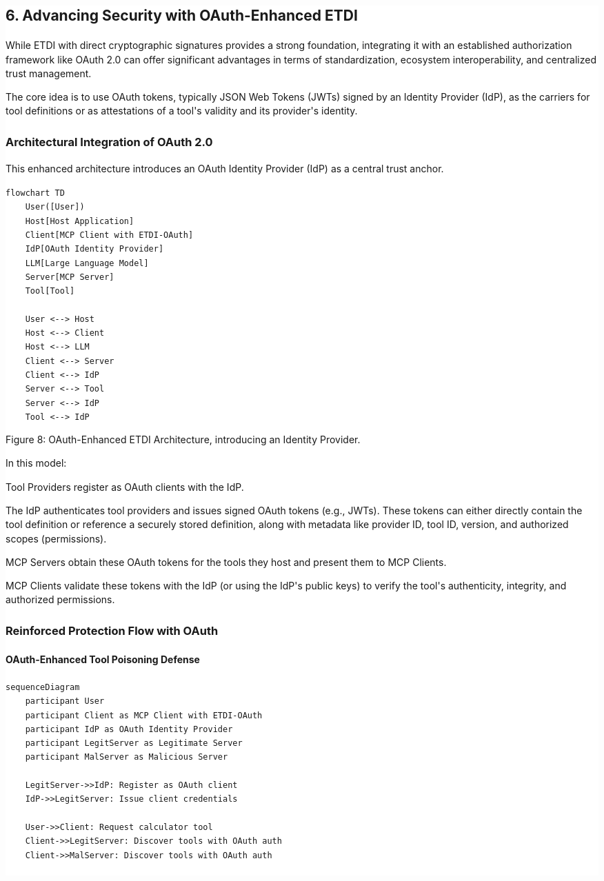 ## 6. Advancing Security with OAuth-Enhanced ETDI

While ETDI with direct cryptographic signatures provides a strong foundation, integrating it with an established authorization framework like OAuth 2.0 can offer significant advantages in terms of standardization, ecosystem interoperability, and centralized trust management.

The core idea is to use OAuth tokens, typically JSON Web Tokens (JWTs) signed by an Identity Provider (IdP), as the carriers for tool definitions or as attestations of a tool's validity and its provider's identity.

### Architectural Integration of OAuth 2.0

This enhanced architecture introduces an OAuth Identity Provider (IdP) as a central trust anchor.

```mermaid
flowchart TD
    User([User])
    Host[Host Application]
    Client[MCP Client with ETDI-OAuth]
    IdP[OAuth Identity Provider]
    LLM[Large Language Model]
    Server[MCP Server]
    Tool[Tool]
    
    User <--> Host
    Host <--> Client
    Host <--> LLM
    Client <--> Server
    Client <--> IdP
    Server <--> Tool
    Server <--> IdP
    Tool <--> IdP
```

Figure 8: OAuth-Enhanced ETDI Architecture, introducing an Identity Provider.

In this model:

Tool Providers register as OAuth clients with the IdP.

The IdP authenticates tool providers and issues signed OAuth tokens (e.g., JWTs). These tokens can either directly contain the tool definition or reference a securely stored definition, along with metadata like provider ID, tool ID, version, and authorized scopes (permissions).

MCP Servers obtain these OAuth tokens for the tools they host and present them to MCP Clients.

MCP Clients validate these tokens with the IdP (or using the IdP's public keys) to verify the tool's authenticity, integrity, and authorized permissions.

### Reinforced Protection Flow with OAuth

#### OAuth-Enhanced Tool Poisoning Defense

```mermaid
sequenceDiagram
    participant User
    participant Client as MCP Client with ETDI-OAuth
    participant IdP as OAuth Identity Provider
    participant LegitServer as Legitimate Server
    participant MalServer as Malicious Server
    
    LegitServer->>IdP: Register as OAuth client
    IdP->>LegitServer: Issue client credentials
    
    User->>Client: Request calculator tool
    Client->>LegitServer: Discover tools with OAuth auth
    Client->>MalServer: Discover tools with OAuth auth
    
```